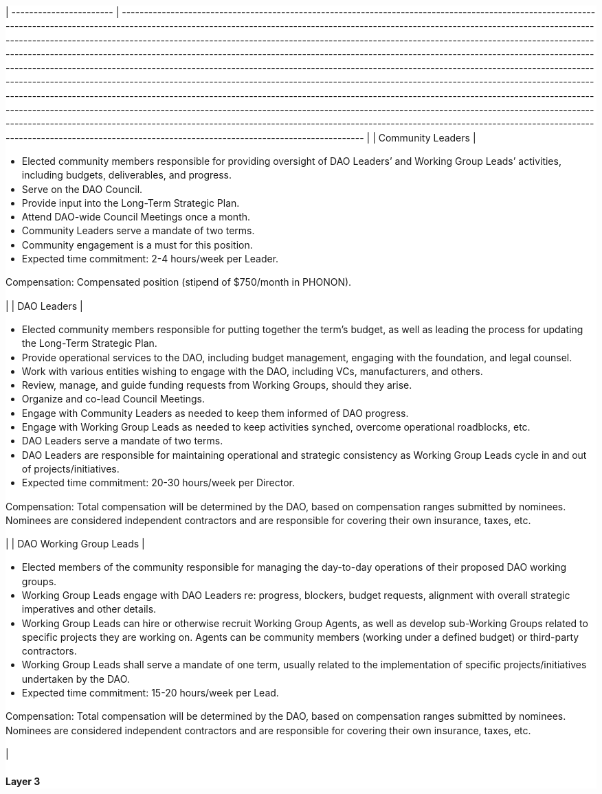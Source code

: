 | ----------------------- | ---------------------------------------------------------------------------------------------------------------------------------------------------------------------------------------------------------------------------------------------------------------------------------------------------------------------------------------------------------------------------------------------------------------------------------------------------------------------------------------------------------------------------------------------------------------------------------------------------------------------------------------------------------------------------------------------------------------------------------------------------------------------------------------------------------------------------------------------------------------------------------------------------------------------------------------------------------------------------------------------------------------------------------------------------------------------------------------------------------------------------------------------------------------------------------------------------------------------------------------------------------------------------------------------------- |
| Community Leaders       | <ul><li>Elected community members responsible for providing oversight of DAO Leaders’ and Working Group Leads’ activities, including budgets, deliverables, and progress.</li><li>Serve on the DAO Council.</li><li>Provide input into the Long-Term Strategic Plan.</li><li>Attend DAO-wide Council Meetings once a month.</li><li>Community Leaders serve a mandate of two terms.</li><li>Community engagement is a must for this position.</li><li>Expected time commitment: 2-4 hours/week per Leader.</li></ul><p>Compensation: Compensated position (stipend of $750/month in PHONON).</p>                                                                                                                                                                                                                                                                                                                                                                                                                                                                                                                                                                                                                                                                                                     |
| DAO Leaders             | <ul><li>Elected community members responsible for putting together the term’s budget, as well as leading the process for updating the Long-Term Strategic Plan.</li><li>Provide operational services to the DAO, including budget management, engaging with the foundation, and legal counsel.</li><li>Work with various entities wishing to engage with the DAO, including VCs, manufacturers, and others.</li><li>Review, manage, and guide funding requests from Working Groups, should they arise.</li><li>Organize and co-lead Council Meetings.</li><li>Engage with Community Leaders as needed to keep them informed of DAO progress.</li><li>Engage with Working Group Leads as needed to keep activities synched, overcome operational roadblocks, etc.</li><li>DAO Leaders serve a mandate of two terms.</li><li>DAO Leaders are responsible for maintaining operational and strategic consistency as Working Group Leads cycle in and out of projects/initiatives.</li><li>Expected time commitment: 20-30 hours/week per Director.</li></ul><p>Compensation: Total compensation will be determined by the DAO, based on compensation ranges submitted by nominees. Nominees are considered independent contractors and are responsible for covering their own insurance, taxes, etc.</p> |
| DAO Working Group Leads | <ul><li>Elected members of the community responsible for managing the day-to-day operations of their proposed DAO working groups.</li><li>Working Group Leads engage with DAO Leaders re: progress, blockers, budget requests, alignment with overall strategic imperatives and other details.</li><li>Working Group Leads can hire or otherwise recruit Working Group Agents, as well as develop sub-Working Groups related to specific projects they are working on. Agents can be community members (working under a defined budget) or third-party contractors.</li><li>Working Group Leads shall serve a mandate of one term, usually related to the implementation of specific projects/initiatives undertaken by the DAO.</li><li>Expected time commitment: 15-20 hours/week per Lead.</li></ul><p>Compensation: Total compensation will be determined by the DAO, based on compensation ranges submitted by nominees. Nominees are considered independent contractors and are responsible for covering their own insurance, taxes, etc.</p>                                                                                                                                                                                                                                                  |

#### **Layer 3**
